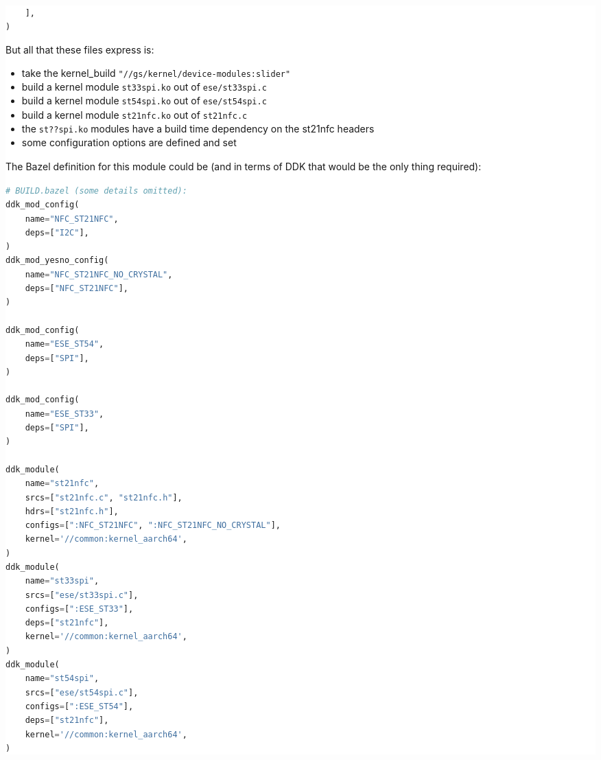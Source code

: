 ```python
    ],
)
```

But all that these files express is:

* take the kernel\_build `"//gs/kernel/device-modules:slider"`
* build a kernel module `st33spi.ko` out of `ese/st33spi.c`
* build a kernel module `st54spi.ko` out of `ese/st54spi.c`
* build a kernel module `st21nfc.ko` out of `st21nfc.c`
* the `st??spi.ko` modules have a build time dependency on the st21nfc headers
* some configuration options are defined and set

The Bazel definition for this module could be (and in terms of DDK that would be
the only thing required):

```python
# BUILD.bazel (some details omitted):
ddk_mod_config(
    name="NFC_ST21NFC",
    deps=["I2C"],
)
ddk_mod_yesno_config(
    name="NFC_ST21NFC_NO_CRYSTAL",
    deps=["NFC_ST21NFC"],
)

ddk_mod_config(
    name="ESE_ST54",
    deps=["SPI"],
)

ddk_mod_config(
    name="ESE_ST33",
    deps=["SPI"],
)

ddk_module(
    name="st21nfc",
    srcs=["st21nfc.c", "st21nfc.h"],
    hdrs=["st21nfc.h"],
    configs=[":NFC_ST21NFC", ":NFC_ST21NFC_NO_CRYSTAL"],
    kernel='//common:kernel_aarch64',
)
ddk_module(
    name="st33spi",
    srcs=["ese/st33spi.c"],
    configs=[":ESE_ST33"],
    deps=["st21nfc"],
    kernel='//common:kernel_aarch64',
)
ddk_module(
    name="st54spi",
    srcs=["ese/st54spi.c"],
    configs=[":ESE_ST54"],
    deps=["st21nfc"],
    kernel='//common:kernel_aarch64',
)
```
